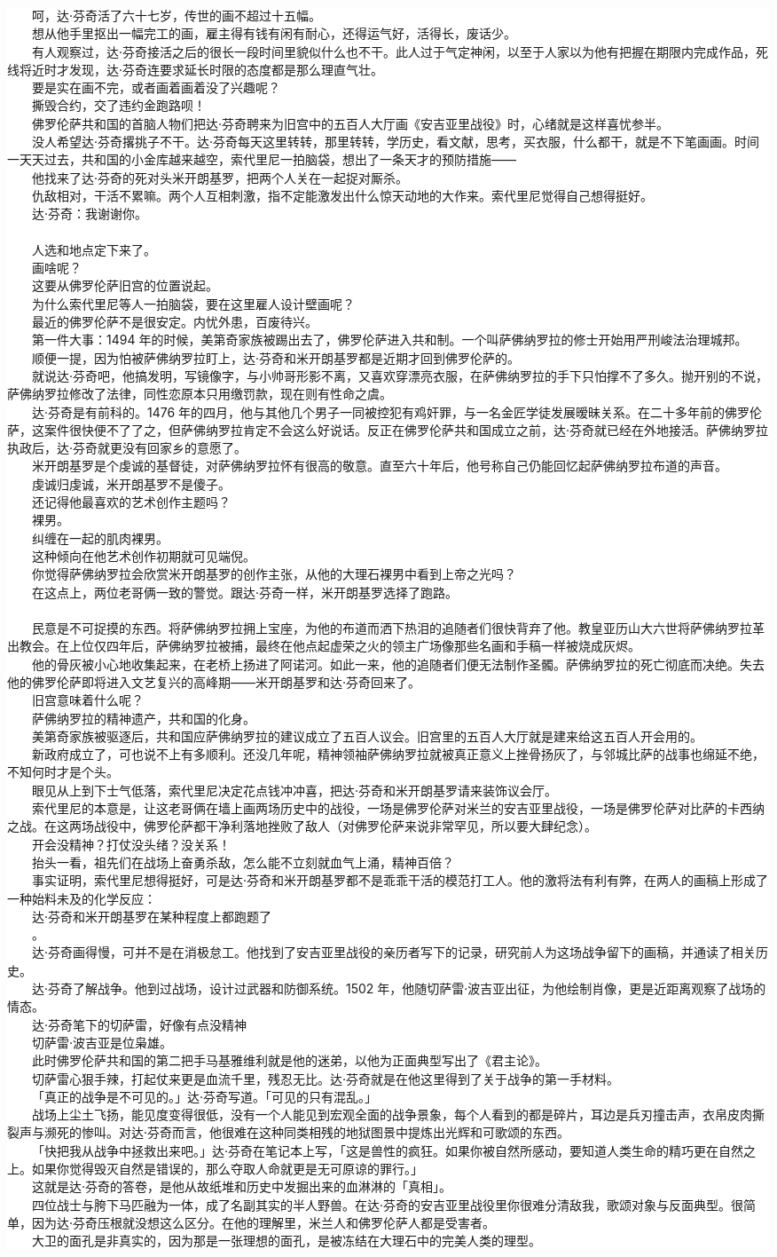 &emsp;&emsp;呵，达·芬奇活了六十七岁，传世的画不超过十五幅。  
&emsp;&emsp;想从他手里抠出一幅完工的画，雇主得有钱有闲有耐心，还得运气好，活得长，废话少。  
&emsp;&emsp;有人观察过，达·芬奇接活之后的很长一段时间里貌似什么也不干。此人过于气定神闲，以至于人家以为他有把握在期限内完成作品，死线将近时才发现，达·芬奇连要求延长时限的态度都是那么理直气壮。  
&emsp;&emsp;要是实在画不完，或者画着画着没了兴趣呢？  
&emsp;&emsp;撕毁合约，交了违约金跑路呗！  
&emsp;&emsp;佛罗伦萨共和国的首脑人物们把达·芬奇聘来为旧宫中的五百人大厅画《安吉亚里战役》时，心绪就是这样喜忧参半。  
&emsp;&emsp;没人希望达·芬奇撂挑子不干。达·芬奇每天这里转转，那里转转，学历史，看文献，思考，买衣服，什么都干，就是不下笔画画。时间一天天过去，共和国的小金库越来越空，索代里尼一拍脑袋，想出了一条天才的预防措施——  
&emsp;&emsp;他找来了达·芬奇的死对头米开朗基罗，把两个人关在一起捉对厮杀。  
&emsp;&emsp;仇敌相对，干活不累嘛。两个人互相刺激，指不定能激发出什么惊天动地的大作来。索代里尼觉得自己想得挺好。  
&emsp;&emsp;达·芬奇：我谢谢你。  
&emsp;&emsp;   
&emsp;&emsp;人选和地点定下来了。  
&emsp;&emsp;画啥呢？  
&emsp;&emsp;这要从佛罗伦萨旧宫的位置说起。  
&emsp;&emsp;为什么索代里尼等人一拍脑袋，要在这里雇人设计壁画呢？  
&emsp;&emsp;最近的佛罗伦萨不是很安定。内忧外患，百废待兴。  
&emsp;&emsp;第一件大事：1494 年的时候，美第奇家族被踢出去了，佛罗伦萨进入共和制。一个叫萨佛纳罗拉的修士开始用严刑峻法治理城邦。  
&emsp;&emsp;顺便一提，因为怕被萨佛纳罗拉盯上，达·芬奇和米开朗基罗都是近期才回到佛罗伦萨的。  
&emsp;&emsp;就说达·芬奇吧，他搞发明，写镜像字，与小帅哥形影不离，又喜欢穿漂亮衣服，在萨佛纳罗拉的手下只怕撑不了多久。抛开别的不说，萨佛纳罗拉修改了法律，同性恋原本只用缴罚款，现在则有性命之虞。  
&emsp;&emsp;达·芬奇是有前科的。1476 年的四月，他与其他几个男子一同被控犯有鸡奸罪，与一名金匠学徒发展暧昧关系。在二十多年前的佛罗伦萨，这案件很快便不了了之，但萨佛纳罗拉肯定不会这么好说话。反正在佛罗伦萨共和国成立之前，达·芬奇就已经在外地接活。萨佛纳罗拉执政后，达·芬奇就更没有回家乡的意愿了。  
&emsp;&emsp;米开朗基罗是个虔诚的基督徒，对萨佛纳罗拉怀有很高的敬意。直至六十年后，他号称自己仍能回忆起萨佛纳罗拉布道的声音。  
&emsp;&emsp;虔诚归虔诚，米开朗基罗不是傻子。  
&emsp;&emsp;还记得他最喜欢的艺术创作主题吗？  
&emsp;&emsp;裸男。  
&emsp;&emsp;纠缠在一起的肌肉裸男。  
&emsp;&emsp;这种倾向在他艺术创作初期就可见端倪。  
&emsp;&emsp;你觉得萨佛纳罗拉会欣赏米开朗基罗的创作主张，从他的大理石裸男中看到上帝之光吗？  
&emsp;&emsp;在这点上，两位老哥俩一致的警觉。跟达·芬奇一样，米开朗基罗选择了跑路。  
&emsp;&emsp;   
&emsp;&emsp;民意是不可捉摸的东西。将萨佛纳罗拉拥上宝座，为他的布道而洒下热泪的追随者们很快背弃了他。教皇亚历山大六世将萨佛纳罗拉革出教会。在上位仅四年后，萨佛纳罗拉被捕，最终在他点起虚荣之火的领主广场像那些名画和手稿一样被烧成灰烬。  
&emsp;&emsp;他的骨灰被小心地收集起来，在老桥上扬进了阿诺河。如此一来，他的追随者们便无法制作圣髑。萨佛纳罗拉的死亡彻底而决绝。失去他的佛罗伦萨即将进入文艺复兴的高峰期——米开朗基罗和达·芬奇回来了。  
&emsp;&emsp;旧宫意味着什么呢？  
&emsp;&emsp;萨佛纳罗拉的精神遗产，共和国的化身。  
&emsp;&emsp;美第奇家族被驱逐后，共和国应萨佛纳罗拉的建议成立了五百人议会。旧宫里的五百人大厅就是建来给这五百人开会用的。  
&emsp;&emsp;新政府成立了，可也说不上有多顺利。还没几年呢，精神领袖萨佛纳罗拉就被真正意义上挫骨扬灰了，与邻城比萨的战事也绵延不绝，不知何时才是个头。  
&emsp;&emsp;眼见从上到下士气低落，索代里尼决定花点钱冲冲喜，把达·芬奇和米开朗基罗请来装饰议会厅。  
&emsp;&emsp;索代里尼的本意是，让这老哥俩在墙上画两场历史中的战役，一场是佛罗伦萨对米兰的安吉亚里战役，一场是佛罗伦萨对比萨的卡西纳之战。在这两场战役中，佛罗伦萨都干净利落地挫败了敌人（对佛罗伦萨来说非常罕见，所以要大肆纪念）。  
&emsp;&emsp;开会没精神？打仗没头绪？没关系！  
&emsp;&emsp;抬头一看，祖先们在战场上奋勇杀敌，怎么能不立刻就血气上涌，精神百倍？  
&emsp;&emsp;事实证明，索代里尼想得挺好，可是达·芬奇和米开朗基罗都不是乖乖干活的模范打工人。他的激将法有利有弊，在两人的画稿上形成了一种始料未及的化学反应：  
&emsp;&emsp;达·芬奇和米开朗基罗在某种程度上都跑题了  
&emsp;&emsp;。  
&emsp;&emsp;达·芬奇画得慢，可并不是在消极怠工。他找到了安吉亚里战役的亲历者写下的记录，研究前人为这场战争留下的画稿，并通读了相关历史。  
&emsp;&emsp;达·芬奇了解战争。他到过战场，设计过武器和防御系统。1502 年，他随切萨雷·波吉亚出征，为他绘制肖像，更是近距离观察了战场的情态。  
&emsp;&emsp;达·芬奇笔下的切萨雷，好像有点没精神  
&emsp;&emsp;切萨雷·波吉亚是位枭雄。  
&emsp;&emsp;此时佛罗伦萨共和国的第二把手马基雅维利就是他的迷弟，以他为正面典型写出了《君主论》。  
&emsp;&emsp;切萨雷心狠手辣，打起仗来更是血流千里，残忍无比。达·芬奇就是在他这里得到了关于战争的第一手材料。  
&emsp;&emsp;「真正的战争是不可见的。」达·芬奇写道。「可见的只有混乱。」  
&emsp;&emsp;战场上尘土飞扬，能见度变得很低，没有一个人能见到宏观全面的战争景象，每个人看到的都是碎片，耳边是兵刃撞击声，衣帛皮肉撕裂声与濒死的惨叫。对达·芬奇而言，他很难在这种同类相残的地狱图景中提炼出光辉和可歌颂的东西。  
&emsp;&emsp;「快把我从战争中拯救出来吧。」达·芬奇在笔记本上写，「这是兽性的疯狂。如果你被自然所感动，要知道人类生命的精巧更在自然之上。如果你觉得毁灭自然是错误的，那么夺取人命就更是无可原谅的罪行。」  
&emsp;&emsp;这就是达·芬奇的答卷，是他从故纸堆和历史中发掘出来的血淋淋的「真相」。  
&emsp;&emsp;四位战士与胯下马匹融为一体，成了名副其实的半人野兽。在达·芬奇的安吉亚里战役里你很难分清敌我，歌颂对象与反面典型。很简单，因为达·芬奇压根就没想这么区分。在他的理解里，米兰人和佛罗伦萨人都是受害者。  
&emsp;&emsp;大卫的面孔是非真实的，因为那是一张理想的面孔，是被冻结在大理石中的完美人类的理型。  